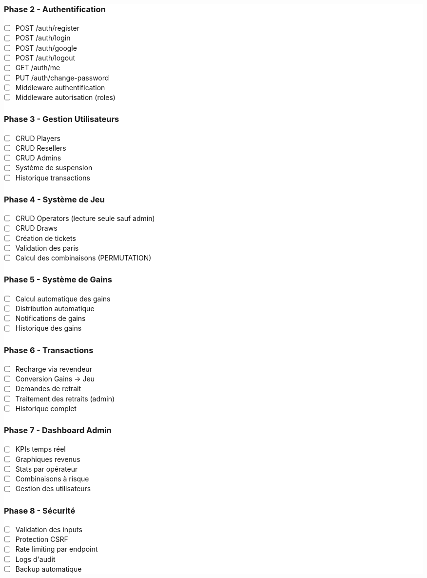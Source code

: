 ### Phase 2 - Authentification
- [ ] POST /auth/register
- [ ] POST /auth/login
- [ ] POST /auth/google
- [ ] POST /auth/logout
- [ ] GET /auth/me
- [ ] PUT /auth/change-password
- [ ] Middleware authentification
- [ ] Middleware autorisation (roles)

### Phase 3 - Gestion Utilisateurs
- [ ] CRUD Players
- [ ] CRUD Resellers
- [ ] CRUD Admins
- [ ] Système de suspension
- [ ] Historique transactions

### Phase 4 - Système de Jeu
- [ ] CRUD Operators (lecture seule sauf admin)
- [ ] CRUD Draws
- [ ] Création de tickets
- [ ] Validation des paris
- [ ] Calcul des combinaisons (PERMUTATION)

### Phase 5 - Système de Gains
- [ ] Calcul automatique des gains
- [ ] Distribution automatique
- [ ] Notifications de gains
- [ ] Historique des gains

### Phase 6 - Transactions
- [ ] Recharge via revendeur
- [ ] Conversion Gains → Jeu
- [ ] Demandes de retrait
- [ ] Traitement des retraits (admin)
- [ ] Historique complet

### Phase 7 - Dashboard Admin
- [ ] KPIs temps réel
- [ ] Graphiques revenus
- [ ] Stats par opérateur
- [ ] Combinaisons à risque
- [ ] Gestion des utilisateurs

### Phase 8 - Sécurité
- [ ] Validation des inputs
- [ ] Protection CSRF
- [ ] Rate limiting par endpoint
- [ ] Logs d'audit
- [ ] Backup automatique
